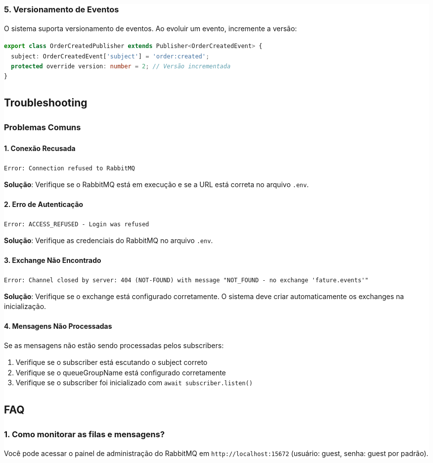 ### 5. Versionamento de Eventos

O sistema suporta versionamento de eventos. Ao evoluir um evento, incremente a versão:

```typescript
export class OrderCreatedPublisher extends Publisher<OrderCreatedEvent> {
  subject: OrderCreatedEvent['subject'] = 'order:created';
  protected override version: number = 2; // Versão incrementada
}
```

## Troubleshooting

### Problemas Comuns

#### 1. Conexão Recusada

```
Error: Connection refused to RabbitMQ
```

**Solução**: Verifique se o RabbitMQ está em execução e se a URL está correta no arquivo `.env`.

#### 2. Erro de Autenticação

```
Error: ACCESS_REFUSED - Login was refused
```

**Solução**: Verifique as credenciais do RabbitMQ no arquivo `.env`.

#### 3. Exchange Não Encontrado

```
Error: Channel closed by server: 404 (NOT-FOUND) with message "NOT_FOUND - no exchange 'fature.events'"
```

**Solução**: Verifique se o exchange está configurado corretamente. O sistema deve criar automaticamente os exchanges na inicialização.

#### 4. Mensagens Não Processadas

Se as mensagens não estão sendo processadas pelos subscribers:

1. Verifique se o subscriber está escutando o subject correto
2. Verifique se o queueGroupName está configurado corretamente
3. Verifique se o subscriber foi inicializado com `await subscriber.listen()`

## FAQ

### 1. Como monitorar as filas e mensagens?

Você pode acessar o painel de administração do RabbitMQ em `http://localhost:15672` (usuário: guest, senha: guest por padrão).
